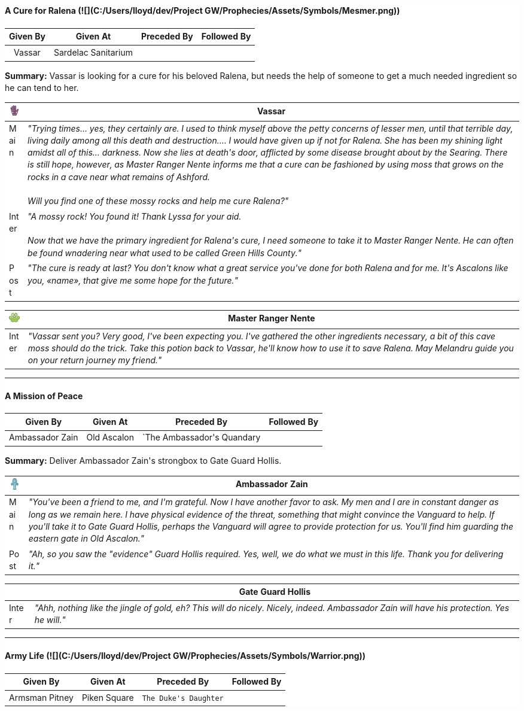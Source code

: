 #### A Cure for Ralena (![](C:/Users/lloyd/dev/Project GW/Prophecies/Assets/Symbols/Mesmer.png))

| Given By |      Given At       | Preceded By | Followed By |
| :------: | :-----------------: | :---------: | :---------: |
|  Vassar  | Sardelac Sanitarium |             |             |

**Summary:** Vassar is looking for a cure for his beloved Ralena, but needs the help of someone to get a much needed ingredient so he can tend to her.

| ![](..\Assets\Symbols\Mesmer.png) | Vassar                                                       |
| --------------------------------- | ------------------------------------------------------------ |
| Main                              | *"Trying times… yes, they certainly are. I used to think myself above the petty concerns of lesser men, until that terrible day, living daily among all this death and destruction…. I would have given up if not for Ralena. She has been my shining light amidst all of this… darkness. Now she lies at death's door, afflicted by some disease brought about by the Searing. There is still hope, however, as Master Ranger Nente informs me that a cure can be fashioned by using moss that grows on the rocks in a cave near what remains of Ashford.<br /><br />Will you find one of these mossy rocks and help me cure Ralena?"* |
| Inter                             | *"A mossy rock! You found it! Thank Lyssa for your aid.<br /><br />Now that we have the primary ingredient for Ralena's cure, I need someone to take it to Master Ranger Nente. He can often be found wnadering near what used to be called Green Hills County."* |
| Post                              | *"The cure is ready at last? You don't know what a great service you've done for both Ralena and for me. It's Ascalons like you, «name», that give me some hope for the future."* |

| ![](..\Assets\Symbols\Ranger.png) | Master Ranger Nente                                          |
| --------------------------------- | ------------------------------------------------------------ |
| Inter                             | *"Vassar sent you? Very good, I've been expecting you. I've gathered the other ingredients necessary, a bit of this cave moss should do the trick. Take this potion back to Vassar, he'll know how to use it to save Ralena. May Melandru guide you on your return journey my friend."* |



----------

#### A Mission of Peace

|    Given By     |  Given At   |        Preceded By         | Followed By |
| :-------------: | :---------: | :------------------------: | :---------: |
| Ambassador Zain | Old Ascalon | `The Ambassador's Quandary |             |

**Summary:** Deliver Ambassador Zain's strongbox to Gate Guard Hollis.

| ![](..\Assets\Symbols\Monk.png) | Ambassador Zain                                              |
| ------------------------------- | ------------------------------------------------------------ |
| Main                            | *"You've been a friend to me, and I'm grateful. Now I have another favor to ask. My men and I are in constant danger as long as we remain here. I have physical evidence of the threat, something that might convince the Vanguard to help. If you'll take it to Gate Guard Hollis, perhaps the Vanguard will agree to provide protection for us. You'll find him guarding the eastern gate in Old Ascalon."* |
| Post                            | *"Ah, so you saw the "evidence" Guard Hollis required. Yes, well, we do what we must in this life. Thank you for delivering it."* |

|       | Gate Guard Hollis                                            |
| ----- | ------------------------------------------------------------ |
| Inter | *"Ahh, nothing like the jingle of gold, eh? This will do nicely. Nicely, indeed. Ambassador Zain will have his protection. Yes he will."* |

----------

#### Army Life (![](C:/Users/lloyd/dev/Project GW/Prophecies/Assets/Symbols/Warrior.png))

|    Given By    |   Given At   |      Preceded By      | Followed By |
| :------------: | :----------: | :-------------------: | :---------: |
| Armsman Pitney | Piken Square | `The Duke's Daughter` |             |
